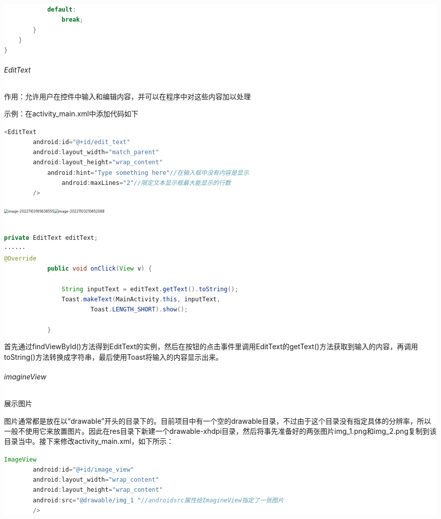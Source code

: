 ```java
            default:
                break;
        }
    }
}
```



###### EditText

作用：允许用户在控件中输入和编辑内容，并可以在程序中对这些内容加以处理

示例：在activity_main.xml中添加代码如下

```java
<EditText
        android:id="@+id/edit_text"
        android:layout_width="match_parent"
        android:layout_height="wrap_content"
            android:hint="Type something here"//在输入框中没有内容是显示
                android:maxLines="2"//限定文本显示框最大能显示的行数
        />
```

<img src="https://voyager0587.oss-cn-guangzhou.aliyuncs.com/%E7%AC%94%E8%AE%B0%E5%9B%BE%E7%89%87/202307062051782.png" alt="image-20221103185638555" style="zoom:50%;" /><img src="https://voyager0587.oss-cn-guangzhou.aliyuncs.com/%E7%AC%94%E8%AE%B0%E5%9B%BE%E7%89%87/202307062051783.png" alt="image-20221103210852088" style="zoom:50%;" />

```java

private EditText editText;
······
@Override
            public void onClick(View v) {
                
                String inputText = editText.getText().toString();
                Toast.makeText(MainActivity.this, inputText,
                        Toast.LENGTH_SHORT).show();

            }
```

首先通过findViewById()方法得到EditText的实例，然后在按钮的点击事件里调用EditText的getText()方法获取到输入的内容，再调用toString()方法转换成字符串，最后使用Toast将输入的内容显示出来。

###### imagineView

展示图片

图片通常都是放在以“drawable”开头的目录下的。目前项目中有一个空的drawable目录，不过由于这个目录没有指定具体的分辨率，所以一般不使用它来放置图片。因此在res目录下新建一个drawable-xhdpi目录，然后将事先准备好的两张图片img_1.png和img_2.png复制到该目录当中。接下来修改activity_main.xml，如下所示：

```java
ImageView
        android:id="@+id/image_view"
        android:layout_width="wrap_content"
        android:layout_height="wrap_content"
        android:src="@drawable/img_1 "//androidsrc属性给ImagineView指定了一张图片
        />
```
